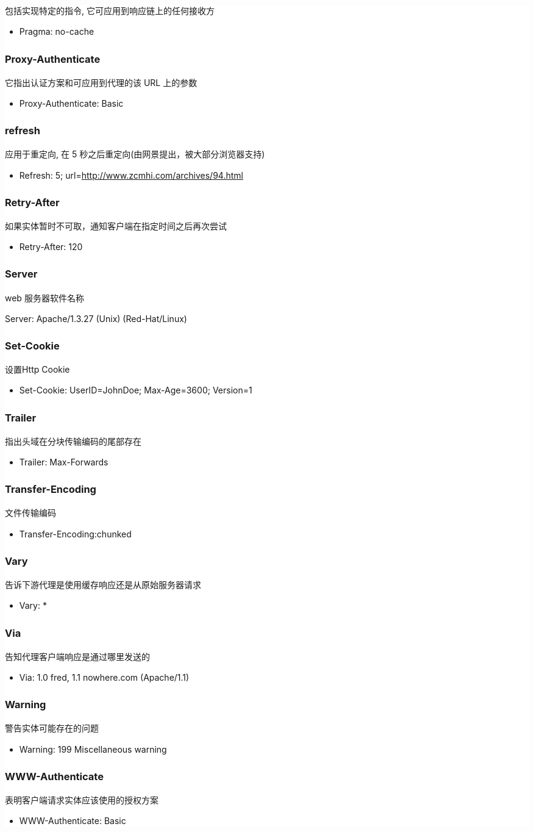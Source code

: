 包括实现特定的指令, 它可应用到响应链上的任何接收方

- Pragma: no-cache

### Proxy-Authenticate

它指出认证方案和可应用到代理的该 URL 上的参数

- Proxy-Authenticate: Basic

### refresh

应用于重定向, 在 5 秒之后重定向(由网景提出，被大部分浏览器支持)	

- Refresh: 5; url=http://www.zcmhi.com/archives/94.html

### Retry-After

如果实体暂时不可取，通知客户端在指定时间之后再次尝试

- Retry-After: 120

### Server

web 服务器软件名称	

Server: Apache/1.3.27 (Unix) (Red-Hat/Linux)

### Set-Cookie

设置Http Cookie

- Set-Cookie: UserID=JohnDoe; Max-Age=3600; Version=1

### Trailer

指出头域在分块传输编码的尾部存在

- Trailer: Max-Forwards

### Transfer-Encoding

文件传输编码	

- Transfer-Encoding:chunked

### Vary

告诉下游代理是使用缓存响应还是从原始服务器请求

- Vary: *

### Via

告知代理客户端响应是通过哪里发送的

- Via: 1.0 fred, 1.1 nowhere.com (Apache/1.1)

### Warning

警告实体可能存在的问题

- Warning: 199 Miscellaneous warning

### WWW-Authenticate

表明客户端请求实体应该使用的授权方案

- WWW-Authenticate: Basic
